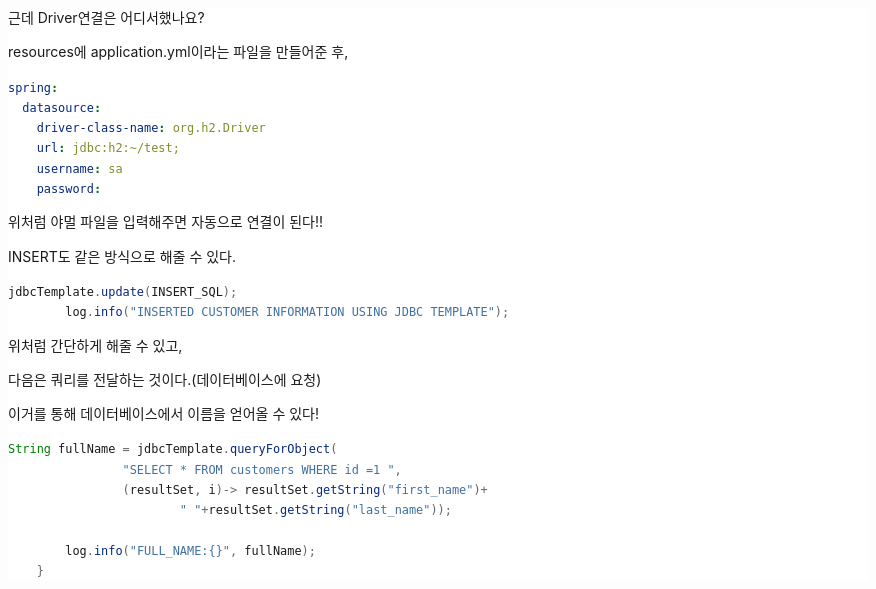 근데 Driver연결은 어디서했나요?

resources에 application.yml이라는 파일을 만들어준 후, 

```yaml
spring:
  datasource:
    driver-class-name: org.h2.Driver
    url: jdbc:h2:~/test;
    username: sa
    password:
```

위처럼 야멀 파일을 입력해주면 자동으로 연결이 된다!!

INSERT도 같은 방식으로 해줄 수 있다.

```java
jdbcTemplate.update(INSERT_SQL);
        log.info("INSERTED CUSTOMER INFORMATION USING JDBC TEMPLATE");

```

위처럼 간단하게 해줄 수 있고,

다음은 쿼리를 전달하는 것이다.(데이터베이스에 요청) 

이거를 통해 데이터베이스에서 이름을 얻어올 수 있다!

```java
String fullName = jdbcTemplate.queryForObject(
                "SELECT * FROM customers WHERE id =1 ",
                (resultSet, i)-> resultSet.getString("first_name")+
                        " "+resultSet.getString("last_name"));

        log.info("FULL_NAME:{}", fullName);
    }
```